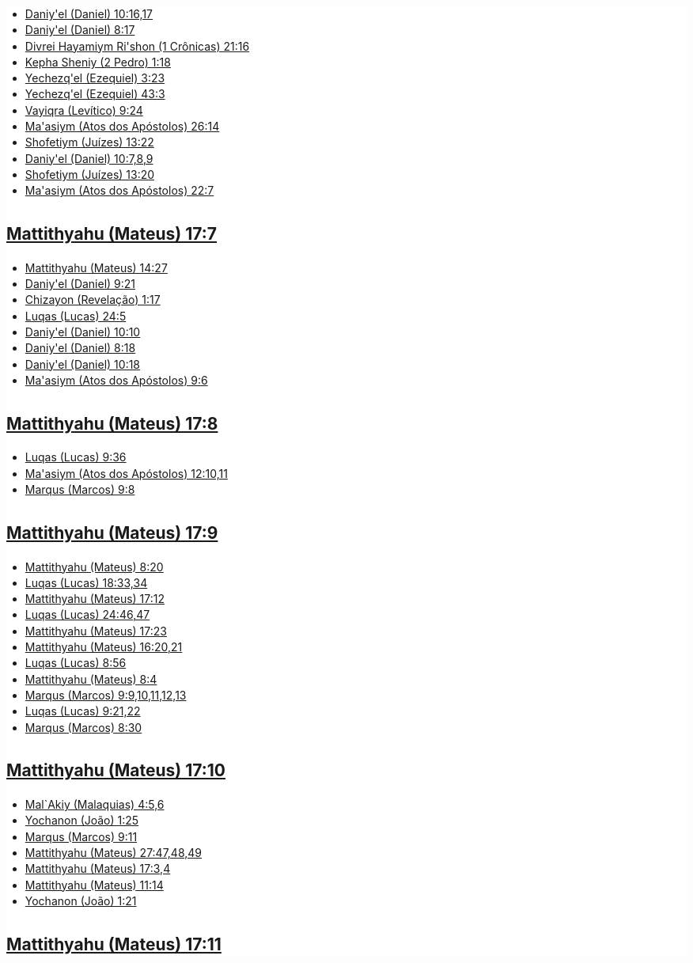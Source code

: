 - [Daniy'el (Daniel) 10:16,17](https://bible.ozzuu.com/pt_yah/Dan/10#16)
- [Daniy'el (Daniel) 8:17](https://bible.ozzuu.com/pt_yah/Dan/8#17)
- [Divrei Hayamiym Ri'shon (1 Crônicas) 21:16](https://bible.ozzuu.com/pt_yah/1Ch/21#16)
- [Kepha Sheniy (2 Pedro) 1:18](https://bible.ozzuu.com/pt_yah/2Pe/1#18)
- [Yechezq'el (Ezequiel) 3:23](https://bible.ozzuu.com/pt_yah/Eze/3#23)
- [Yechezq'el (Ezequiel) 43:3](https://bible.ozzuu.com/pt_yah/Eze/43#3)
- [Vayiqra (Levítico) 9:24](https://bible.ozzuu.com/pt_yah/Lev/9#24)
- [Ma'asiym (Atos dos Apóstolos) 26:14](https://bible.ozzuu.com/pt_yah/Act/26#14)
- [Shofetiym (Juízes) 13:22](https://bible.ozzuu.com/pt_yah/Jdg/13#22)
- [Daniy'el (Daniel) 10:7,8,9](https://bible.ozzuu.com/pt_yah/Dan/10#7)
- [Shofetiym (Juízes) 13:20](https://bible.ozzuu.com/pt_yah/Jdg/13#20)
- [Ma'asiym (Atos dos Apóstolos) 22:7](https://bible.ozzuu.com/pt_yah/Act/22#7)
<h2 id="7"><a href="https://bible.ozzuu.com/pt_yah/Mat/17#7" target="_blank">Mattithyahu (Mateus) 17:7</a></h2>

- [Mattithyahu (Mateus) 14:27](https://bible.ozzuu.com/pt_yah/Mat/14#27)
- [Daniy'el (Daniel) 9:21](https://bible.ozzuu.com/pt_yah/Dan/9#21)
- [Chizayon (Revelação) 1:17](https://bible.ozzuu.com/pt_yah/Rev/1#17)
- [Luqas (Lucas) 24:5](https://bible.ozzuu.com/pt_yah/Luk/24#5)
- [Daniy'el (Daniel) 10:10](https://bible.ozzuu.com/pt_yah/Dan/10#10)
- [Daniy'el (Daniel) 8:18](https://bible.ozzuu.com/pt_yah/Dan/8#18)
- [Daniy'el (Daniel) 10:18](https://bible.ozzuu.com/pt_yah/Dan/10#18)
- [Ma'asiym (Atos dos Apóstolos) 9:6](https://bible.ozzuu.com/pt_yah/Act/9#6)
<h2 id="8"><a href="https://bible.ozzuu.com/pt_yah/Mat/17#8" target="_blank">Mattithyahu (Mateus) 17:8</a></h2>

- [Luqas (Lucas) 9:36](https://bible.ozzuu.com/pt_yah/Luk/9#36)
- [Ma'asiym (Atos dos Apóstolos) 12:10,11](https://bible.ozzuu.com/pt_yah/Act/12#10)
- [Marqus (Marcos) 9:8](https://bible.ozzuu.com/pt_yah/Mar/9#8)
<h2 id="9"><a href="https://bible.ozzuu.com/pt_yah/Mat/17#9" target="_blank">Mattithyahu (Mateus) 17:9</a></h2>

- [Mattithyahu (Mateus) 8:20](https://bible.ozzuu.com/pt_yah/Mat/8#20)
- [Luqas (Lucas) 18:33,34](https://bible.ozzuu.com/pt_yah/Luk/18#33)
- [Mattithyahu (Mateus) 17:12](https://bible.ozzuu.com/pt_yah/Mat/17#12)
- [Luqas (Lucas) 24:46,47](https://bible.ozzuu.com/pt_yah/Luk/24#46)
- [Mattithyahu (Mateus) 17:23](https://bible.ozzuu.com/pt_yah/Mat/17#23)
- [Mattithyahu (Mateus) 16:20,21](https://bible.ozzuu.com/pt_yah/Mat/16#20)
- [Luqas (Lucas) 8:56](https://bible.ozzuu.com/pt_yah/Luk/8#56)
- [Mattithyahu (Mateus) 8:4](https://bible.ozzuu.com/pt_yah/Mat/8#4)
- [Marqus (Marcos) 9:9,10,11,12,13](https://bible.ozzuu.com/pt_yah/Mar/9#9)
- [Luqas (Lucas) 9:21,22](https://bible.ozzuu.com/pt_yah/Luk/9#21)
- [Marqus (Marcos) 8:30](https://bible.ozzuu.com/pt_yah/Mar/8#30)
<h2 id="10"><a href="https://bible.ozzuu.com/pt_yah/Mat/17#10" target="_blank">Mattithyahu (Mateus) 17:10</a></h2>

- [Mal`Akiy (Malaquias) 4:5,6](https://bible.ozzuu.com/pt_yah/Mal/4#5)
- [Yochanon (João) 1:25](https://bible.ozzuu.com/pt_yah/Joh/1#25)
- [Marqus (Marcos) 9:11](https://bible.ozzuu.com/pt_yah/Mar/9#11)
- [Mattithyahu (Mateus) 27:47,48,49](https://bible.ozzuu.com/pt_yah/Mat/27#47)
- [Mattithyahu (Mateus) 17:3,4](https://bible.ozzuu.com/pt_yah/Mat/17#3)
- [Mattithyahu (Mateus) 11:14](https://bible.ozzuu.com/pt_yah/Mat/11#14)
- [Yochanon (João) 1:21](https://bible.ozzuu.com/pt_yah/Joh/1#21)
<h2 id="11"><a href="https://bible.ozzuu.com/pt_yah/Mat/17#11" target="_blank">Mattithyahu (Mateus) 17:11</a></h2>
